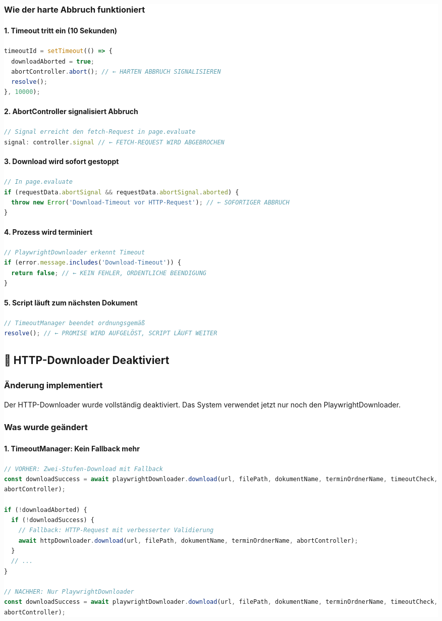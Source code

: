 ### **Wie der harte Abbruch funktioniert**

#### **1. Timeout tritt ein (10 Sekunden)**
```javascript
timeoutId = setTimeout(() => {
  downloadAborted = true;
  abortController.abort(); // ← HARTEN ABBRUCH SIGNALISIEREN
  resolve();
}, 10000);
```

#### **2. AbortController signalisiert Abbruch**
```javascript
// Signal erreicht den fetch-Request in page.evaluate
signal: controller.signal // ← FETCH-REQUEST WIRD ABGEBROCHEN
```

#### **3. Download wird sofort gestoppt**
```javascript
// In page.evaluate
if (requestData.abortSignal && requestData.abortSignal.aborted) {
  throw new Error('Download-Timeout vor HTTP-Request'); // ← SOFORTIGER ABBRUCH
}
```

#### **4. Prozess wird terminiert**
```javascript
// PlaywrightDownloader erkennt Timeout
if (error.message.includes('Download-Timeout')) {
  return false; // ← KEIN FEHLER, ORDENTLICHE BEENDIGUNG
}
```

#### **5. Script läuft zum nächsten Dokument**
```javascript
// TimeoutManager beendet ordnungsgemäß
resolve(); // ← PROMISE WIRD AUFGELÖST, SCRIPT LÄUFT WEITER
```

## 🚨 **HTTP-Downloader Deaktiviert**

### **Änderung implementiert**
Der HTTP-Downloader wurde vollständig deaktiviert. Das System verwendet jetzt nur noch den PlaywrightDownloader.

### **Was wurde geändert**

#### **1. TimeoutManager: Kein Fallback mehr**
```javascript
// VORHER: Zwei-Stufen-Download mit Fallback
const downloadSuccess = await playwrightDownloader.download(url, filePath, dokumentName, terminOrdnerName, timeoutCheck, abortController);

if (!downloadAborted) {
  if (!downloadSuccess) {
    // Fallback: HTTP-Request mit verbesserter Validierung
    await httpDownloader.download(url, filePath, dokumentName, terminOrdnerName, abortController);
  }
  // ...
}

// NACHHER: Nur PlaywrightDownloader
const downloadSuccess = await playwrightDownloader.download(url, filePath, dokumentName, terminOrdnerName, timeoutCheck, abortController);
```